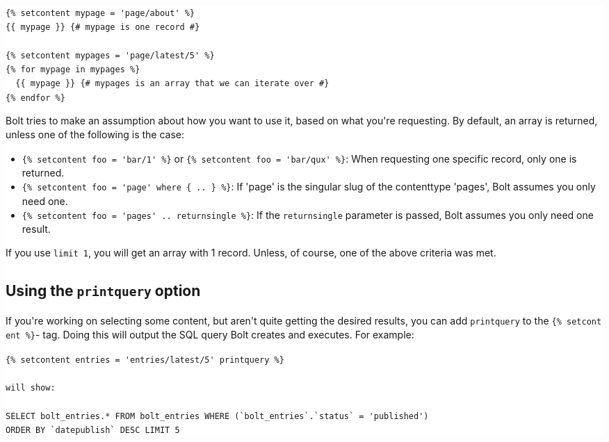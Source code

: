 ```
{% setcontent mypage = 'page/about' %}
{{ mypage }} {# mypage is one record #}

{% setcontent mypages = 'page/latest/5' %}
{% for mypage in mypages %}
  {{ mypage }} {# mypages is an array that we can iterate over #}
{% endfor %}
```

Bolt tries to make an assumption about how you want to use it, based on what
you're requesting. By default, an array is returned, unless one of the
following is the case:

  - `{% setcontent foo = 'bar/1' %}` or `{% setcontent foo = 'bar/qux' %}`:
    When requesting one specific record, only one is returned.
  - `{% setcontent foo = 'page' where { .. } %}`: If 'page' is the singular
    slug of the contenttype 'pages', Bolt assumes you only need one.
  - `{% setcontent foo = 'pages' .. returnsingle %}`: If the `returnsingle`
    parameter is passed, Bolt assumes you only need one result.

If you use `limit 1`, you will get an array with 1 record. Unless, of course,
one of the above criteria was met.

Using the `printquery` option
-----------------------------
If you're working on selecting some content, but aren't quite getting the desired results, you can add `printquery` to the `{% setcontent %}`- tag. Doing this will output the SQL query Bolt creates and executes. For example:

```
{% setcontent entries = 'entries/latest/5' printquery %}

will show:

SELECT bolt_entries.* FROM bolt_entries WHERE (`bolt_entries`.`status` = 'published')
ORDER BY `datepublish` DESC LIMIT 5
```

